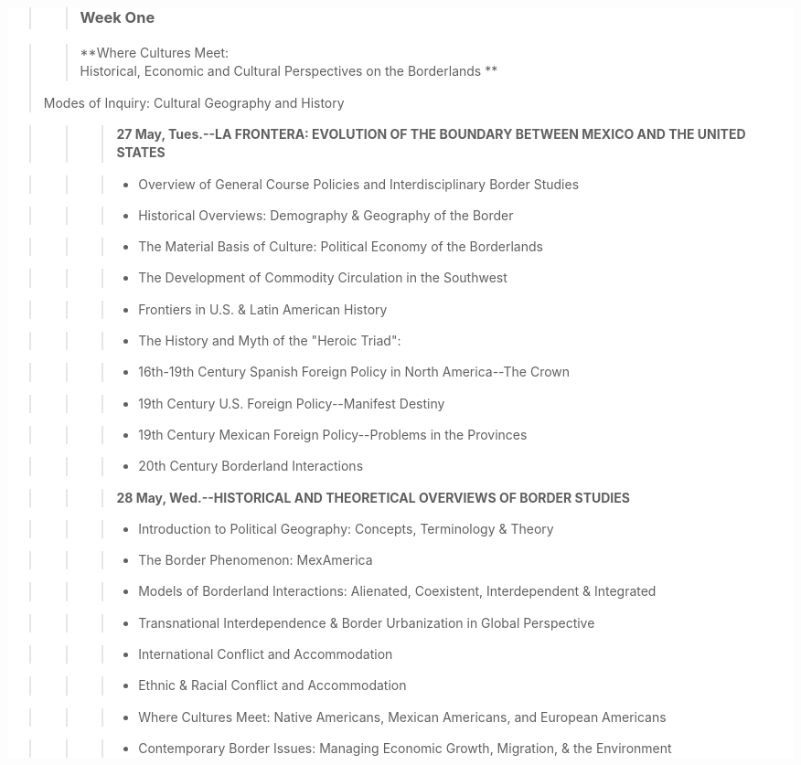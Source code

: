 >> ### Week One

>>

>> **Where Cultures Meet:  
>  Historical, Economic and Cultural Perspectives on the Borderlands **  
>  
>  Modes of Inquiry: Cultural Geography and History  
>

>>

>>> **27 May, Tues.--LA FRONTERA: EVOLUTION OF THE BOUNDARY BETWEEN MEXICO AND
THE UNITED STATES**

>>>

>>>   * Overview of General Course Policies and Interdisciplinary Border
Studies

>>>   * Historical Overviews: Demography & Geography of the Border

>>>   * The Material Basis of Culture: Political Economy of the Borderlands

>>>   * The Development of Commodity Circulation in the Southwest

>>>   * Frontiers in U.S. & Latin American History

>>>   * The History and Myth of the "Heroic Triad":

>>>   * 16th-19th Century Spanish Foreign Policy in North America--The Crown

>>>   * 19th Century U.S. Foreign Policy--Manifest Destiny

>>>   * 19th Century Mexican Foreign Policy--Problems in the Provinces

>>>   * 20th Century Borderland Interactions

>>>

>>> **28 May, Wed.--HISTORICAL AND THEORETICAL OVERVIEWS OF BORDER STUDIES**

>>>

>>>   * Introduction to Political Geography: Concepts, Terminology & Theory

>>>   * The Border Phenomenon: MexAmerica

>>>   * Models of Borderland Interactions: Alienated, Coexistent,
Interdependent & Integrated

>>>   * Transnational Interdependence & Border Urbanization in Global
Perspective

>>>   * International Conflict and Accommodation

>>>   * Ethnic & Racial Conflict and Accommodation

>>>   * Where Cultures Meet: Native Americans, Mexican Americans, and European
Americans

>>>   * Contemporary Border Issues: Managing Economic Growth, Migration, & the
Environment
